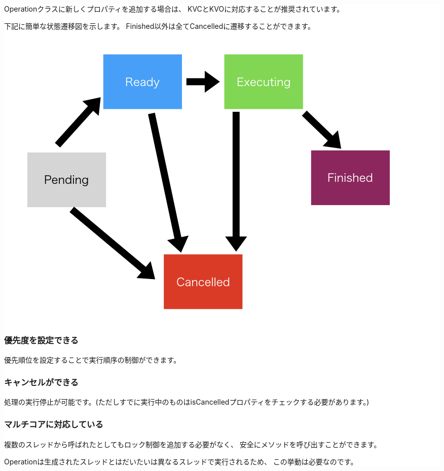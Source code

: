 Operationクラスに新しくプロパティを追加する場合は、
KVCとKVOに対応することが推奨されています。

下記に簡単な状態遷移図を示します。
Finished以外は全てCancelledに遷移することができます。

![GCD.007.png](/image/d6911a77-231c-9737-0560-b58f1a2c896f.png)



### **優先度を設定できる**

優先順位を設定することで実行順序の制御ができます。

### **キャンセルができる**

処理の実行停止が可能です。(ただしすでに実行中のものはisCancelledプロパティをチェックする必要があります。)


### **マルチコアに対応している**

複数のスレッドから呼ばれたとしてもロック制御を追加する必要がなく、
安全にメソッドを呼び出すことができます。

Operationは生成されたスレッドとはだいたいは異なるスレッドで実行されるため、
この挙動は必要なのです。
